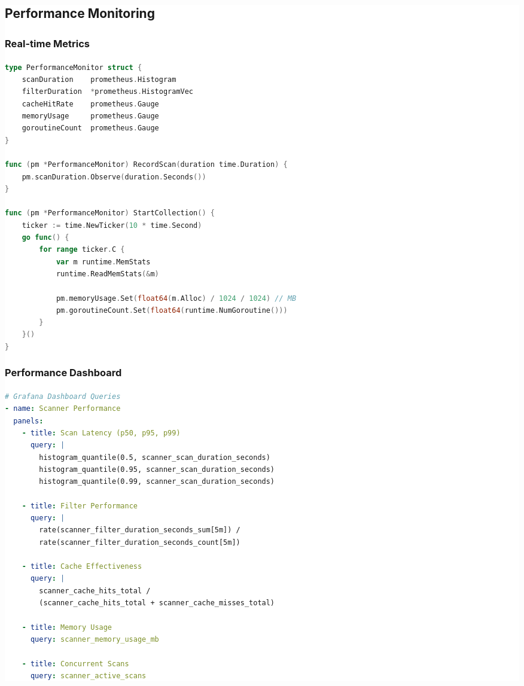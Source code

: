 ## Performance Monitoring

### Real-time Metrics

```go
type PerformanceMonitor struct {
    scanDuration    prometheus.Histogram
    filterDuration  *prometheus.HistogramVec
    cacheHitRate    prometheus.Gauge
    memoryUsage     prometheus.Gauge
    goroutineCount  prometheus.Gauge
}

func (pm *PerformanceMonitor) RecordScan(duration time.Duration) {
    pm.scanDuration.Observe(duration.Seconds())
}

func (pm *PerformanceMonitor) StartCollection() {
    ticker := time.NewTicker(10 * time.Second)
    go func() {
        for range ticker.C {
            var m runtime.MemStats
            runtime.ReadMemStats(&m)
            
            pm.memoryUsage.Set(float64(m.Alloc) / 1024 / 1024) // MB
            pm.goroutineCount.Set(float64(runtime.NumGoroutine()))
        }
    }()
}
```

### Performance Dashboard

```yaml
# Grafana Dashboard Queries
- name: Scanner Performance
  panels:
    - title: Scan Latency (p50, p95, p99)
      query: |
        histogram_quantile(0.5, scanner_scan_duration_seconds)
        histogram_quantile(0.95, scanner_scan_duration_seconds)
        histogram_quantile(0.99, scanner_scan_duration_seconds)
    
    - title: Filter Performance
      query: |
        rate(scanner_filter_duration_seconds_sum[5m]) / 
        rate(scanner_filter_duration_seconds_count[5m])
    
    - title: Cache Effectiveness
      query: |
        scanner_cache_hits_total / 
        (scanner_cache_hits_total + scanner_cache_misses_total)
    
    - title: Memory Usage
      query: scanner_memory_usage_mb
    
    - title: Concurrent Scans
      query: scanner_active_scans
```
